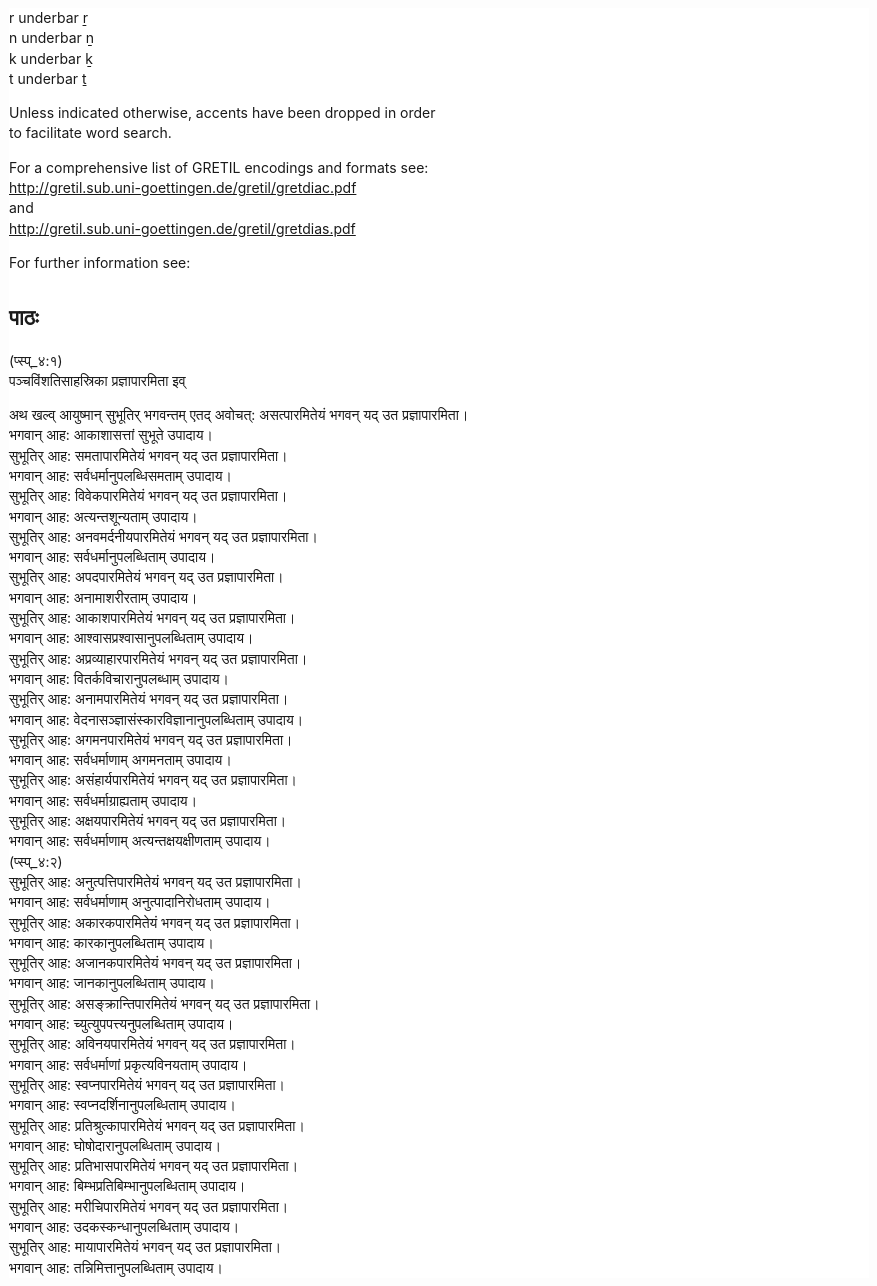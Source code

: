r underbar  ṟ    
n underbar  ṉ    
k underbar  ḵ    
t underbar  ṯ    
  
  
  
Unless indicated otherwise, accents have been dropped in order   
to facilitate word search.  
  
For a comprehensive list of GRETIL encodings and formats see:  
http://gretil.sub.uni-goettingen.de/gretil/gretdiac.pdf  
and  
http://gretil.sub.uni-goettingen.de/gretil/gretdias.pdf  
  
For further information see:

## पाठः


(प्स्प्_४:१)  
पञ्चविंशतिसाहस्रिका प्रज्ञापारमिता इव्  
    
अथ खल्व् आयुष्मान् सुभूतिर् भगवन्तम् एतद् अवोचत्: असत्पारमितेयं भगवन् यद् उत प्रज्ञापारमिता।  
भगवान् आह: आकाशासत्तां सुभूते उपादाय।  
सुभूतिर् आह: समतापारमितेयं भगवन् यद् उत प्रज्ञापारमिता।  
भगवान् आह: सर्वधर्मानुपलब्धिसमताम् उपादाय।  
सुभूतिर् आह: विवेकपारमितेयं भगवन् यद् उत प्रज्ञापारमिता।  
भगवान् आह: अत्यन्तशून्यताम् उपादाय।  
सुभूतिर् आह: अनवमर्दनीयपारमितेयं भगवन् यद् उत प्रज्ञापारमिता।  
भगवान् आह: सर्वधर्मानुपलब्धिताम् उपादाय।  
सुभूतिर् आह: अपदपारमितेयं भगवन् यद् उत प्रज्ञापारमिता।  
भगवान् आह: अनामाशरीरताम् उपादाय।  
सुभूतिर् आह: आकाशपारमितेयं भगवन् यद् उत प्रज्ञापारमिता।  
भगवान् आह: आश्वासप्रश्वासानुपलब्धिताम् उपादाय।  
सुभूतिर् आह: अप्रव्याहारपारमितेयं भगवन् यद् उत प्रज्ञापारमिता।  
भगवान् आह: वितर्कविचारानुपलब्धाम् उपादाय।  
सुभूतिर् आह: अनामपारमितेयं भगवन् यद् उत प्रज्ञापारमिता।  
भगवान् आह: वेदनासञ्ज्ञासंस्कारविज्ञानानुपलब्धिताम् उपादाय।  
सुभूतिर् आह: अगमनपारमितेयं भगवन् यद् उत प्रज्ञापारमिता।  
भगवान् आह: सर्वधर्माणाम् अगमनताम् उपादाय।  
सुभूतिर् आह: असंहार्यपारमितेयं भगवन् यद् उत प्रज्ञापारमिता।  
भगवान् आह: सर्वधर्माग्राह्यताम् उपादाय।  
सुभूतिर् आह: अक्षयपारमितेयं भगवन् यद् उत प्रज्ञापारमिता।  
भगवान् आह: सर्वधर्माणाम् अत्यन्तक्षयक्षीणताम् उपादाय।  
(प्स्प्_४:२)  
सुभूतिर् आह: अनुत्पत्तिपारमितेयं भगवन् यद् उत प्रज्ञापारमिता।  
भगवान् आह: सर्वधर्माणाम् अनुत्पादानिरोधताम् उपादाय।  
सुभूतिर् आह: अकारकपारमितेयं भगवन् यद् उत प्रज्ञापारमिता।  
भगवान् आह: कारकानुपलब्धिताम् उपादाय।  
सुभूतिर् आह: अजानकपारमितेयं भगवन् यद् उत प्रज्ञापारमिता।  
भगवान् आह: जानकानुपलब्धिताम् उपादाय।  
सुभूतिर् आह: असङ्क्रान्तिपारमितेयं भगवन् यद् उत प्रज्ञापारमिता।  
भगवान् आह: च्युत्युपपत्त्यनुपलब्धिताम् उपादाय।  
सुभूतिर् आह: अविनयपारमितेयं भगवन् यद् उत प्रज्ञापारमिता।  
भगवान् आह: सर्वधर्माणां प्रकृत्यविनयताम् उपादाय।  
सुभूतिर् आह: स्वप्नपारमितेयं भगवन् यद् उत प्रज्ञापारमिता।  
भगवान् आह: स्वप्नदर्शिनानुपलब्धिताम् उपादाय।  
सुभूतिर् आह: प्रतिश्रुत्कापारमितेयं भगवन् यद् उत प्रज्ञापारमिता।  
भगवान् आह: घोषोदारानुपलब्धिताम् उपादाय।  
सुभूतिर् आह: प्रतिभासपारमितेयं भगवन् यद् उत प्रज्ञापारमिता।  
भगवान् आह: बिम्भप्रतिबिम्भानुपलब्धिताम् उपादाय।  
सुभूतिर् आह: मरीचिपारमितेयं भगवन् यद् उत प्रज्ञापारमिता।  
भगवान् आह: उदकस्कन्धानुपलब्धिताम् उपादाय।  
सुभूतिर् आह: मायापारमितेयं भगवन् यद् उत प्रज्ञापारमिता।  
भगवान् आह: तन्निमित्तानुपलब्धिताम् उपादाय।  